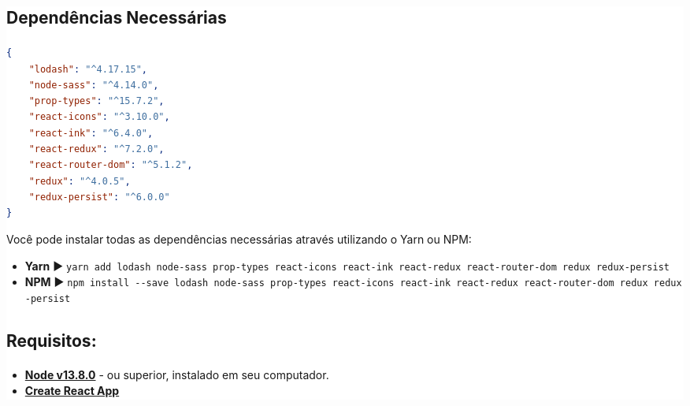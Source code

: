 ## Dependências Necessárias
```json
{
    "lodash": "^4.17.15",
    "node-sass": "^4.14.0",
    "prop-types": "^15.7.2",
    "react-icons": "^3.10.0",
    "react-ink": "^6.4.0",
    "react-redux": "^7.2.0",
    "react-router-dom": "^5.1.2",
    "redux": "^4.0.5",
    "redux-persist": "^6.0.0"
}
```
Você pode instalar todas as dependências necessárias através utilizando o Yarn ou NPM:
* **Yarn** ▶️ `yarn add lodash node-sass prop-types react-icons react-ink react-redux react-router-dom redux redux-persist`
* **NPM** ▶️ `npm install --save lodash node-sass prop-types react-icons react-ink react-redux react-router-dom redux redux-persist`

## Requisitos:
* **[Node v13.8.0](https://nodejs.org/en/)** - ou superior, instalado em seu computador.
* **[Create React App](https://github.com/facebook/create-react-app)**
